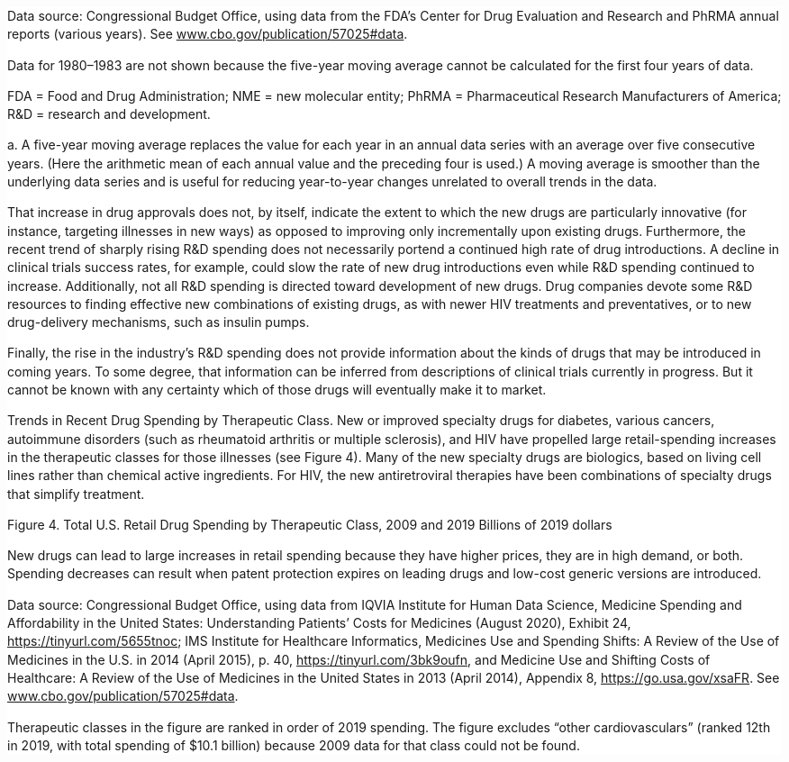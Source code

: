 Data source: Congressional Budget Office, using data from the FDA’s Center for Drug Evaluation and Research and PhRMA annual reports (various years). See www.cbo.gov/publication/57025#data.

Data for 1980–1983 are not shown because the five-year moving average cannot be calculated for the first four years of data.

FDA = Food and Drug Administration; NME = new molecular entity; PhRMA = Pharmaceutical Research Manufacturers of America; R&D = research and development.

a. A five-year moving average replaces the value for each year in an annual data series with an average over five consecutive years. (Here the arithmetic mean of each annual value and the preceding four is used.) A moving average is smoother than the underlying data series and is useful for reducing year-to-year changes unrelated to overall trends in the data.

That increase in drug approvals does not, by itself, indicate the extent to which the new drugs are particularly innovative (for instance, targeting illnesses in new ways) as opposed to improving only incrementally upon existing drugs. Furthermore, the recent trend of sharply rising R&D spending does not necessarily portend a continued high rate of drug introductions. A decline in clinical trials success rates, for example, could slow the rate of new drug introductions even while R&D spending continued to increase. Additionally, not all R&D spending is directed toward development of new drugs. Drug companies devote some R&D resources to finding effective new combinations of existing drugs, as with newer HIV treatments and preventatives, or to new drug-delivery mechanisms, such as insulin pumps.

Finally, the rise in the industry’s R&D spending does not provide information about the kinds of drugs that may be introduced in coming years. To some degree, that information can be inferred from descriptions of clinical trials currently in progress. But it cannot be known with any certainty which of those drugs will eventually make it to market.

Trends in Recent Drug Spending by Therapeutic Class. New or improved specialty drugs for diabetes, various cancers, autoimmune disorders (such as rheumatoid arthritis or multiple sclerosis), and HIV have propelled large retail-spending increases in the therapeutic classes for those illnesses (see Figure 4). Many of the new specialty drugs are biologics, based on living cell lines rather than chemical active ingredients. For HIV, the new antiretroviral therapies have been combinations of specialty drugs that simplify treatment.

Figure 4.
Total U.S. Retail Drug Spending by Therapeutic Class, 2009 and 2019
Billions of 2019 dollars


New drugs can lead to large increases in retail spending because they have higher prices, they are in high demand, or both. Spending decreases can result when patent protection expires on leading drugs and low-cost generic versions are introduced.

Data source: Congressional Budget Office, using data from IQVIA Institute for Human Data Science, Medicine Spending and Affordability in the United States: Understanding Patients’ Costs for Medicines (August 2020), Exhibit 24, https://tinyurl.com/5655tnoc; IMS Institute for Healthcare Informatics, Medicines Use and Spending Shifts: A Review of the Use of Medicines in the U.S. in 2014 (April 2015), p. 40, https://tinyurl.com/3bk9oufn, and Medicine Use and Shifting Costs of Healthcare: A Review of the Use of Medicines in the United States in 2013 (April 2014), Appendix 8, https://go.usa.gov/xsaFR. See www.cbo.gov/publication/57025#data.

Therapeutic classes in the figure are ranked in order of 2019 spending. The figure excludes “other cardiovasculars” (ranked 12th in 2019, with total spending of $10.1 billion) because 2009 data for that class could not be found.
